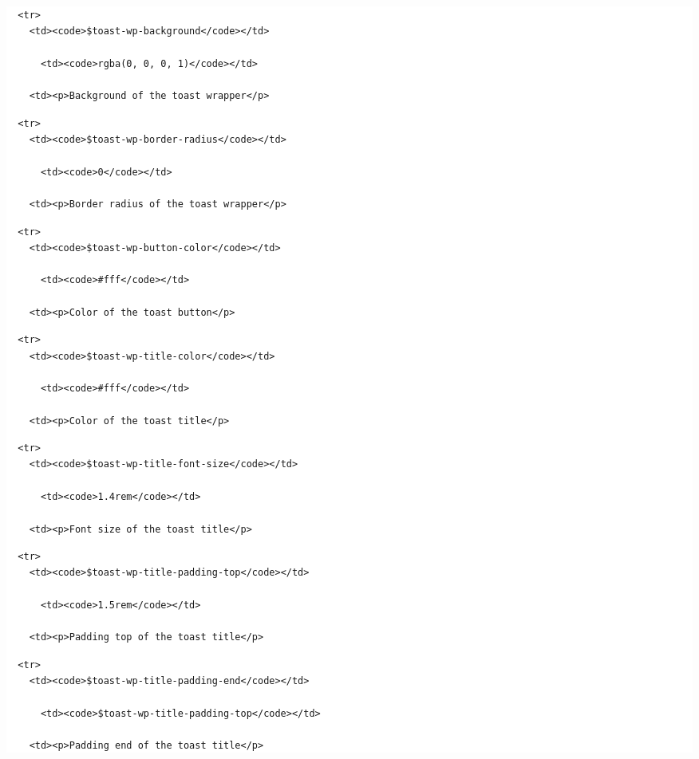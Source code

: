       <tr>
        <td><code>$toast-wp-background</code></td>

          <td><code>rgba(0, 0, 0, 1)</code></td>

        <td><p>Background of the toast wrapper</p>
</td>
      </tr>

      <tr>
        <td><code>$toast-wp-border-radius</code></td>

          <td><code>0</code></td>

        <td><p>Border radius of the toast wrapper</p>
</td>
      </tr>

      <tr>
        <td><code>$toast-wp-button-color</code></td>

          <td><code>#fff</code></td>

        <td><p>Color of the toast button</p>
</td>
      </tr>

      <tr>
        <td><code>$toast-wp-title-color</code></td>

          <td><code>#fff</code></td>

        <td><p>Color of the toast title</p>
</td>
      </tr>

      <tr>
        <td><code>$toast-wp-title-font-size</code></td>

          <td><code>1.4rem</code></td>

        <td><p>Font size of the toast title</p>
</td>
      </tr>

      <tr>
        <td><code>$toast-wp-title-padding-top</code></td>

          <td><code>1.5rem</code></td>

        <td><p>Padding top of the toast title</p>
</td>
      </tr>

      <tr>
        <td><code>$toast-wp-title-padding-end</code></td>

          <td><code>$toast-wp-title-padding-top</code></td>

        <td><p>Padding end of the toast title</p>
</td>
      </tr>
